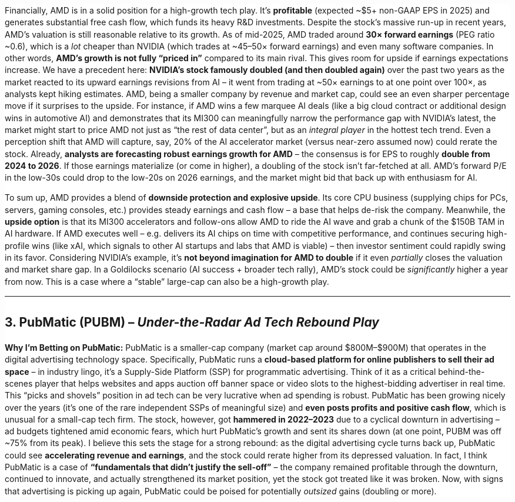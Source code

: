 Financially, AMD is in a solid position for a high-growth tech play. It’s **profitable** (expected \~\$5+ non-GAAP EPS in 2025) and generates substantial free cash flow, which funds its heavy R\&D investments. Despite the stock’s massive run-up in recent years, AMD’s valuation is still reasonable relative to its growth. As of mid-2025, AMD traded around **30× forward earnings** (PEG ratio \~0.6), which is a *lot* cheaper than NVIDIA (which trades at \~45–50× forward earnings) and even many software companies. In other words, **AMD’s growth is not fully “priced in”** compared to its main rival. This gives room for upside if earnings expectations increase. We have a precedent here: **NVIDIA’s stock famously doubled (and then doubled again)** over the past two years as the market reacted to its upward earnings revisions from AI – it went from trading at \~50× earnings to at one point over 100×, as analysts kept hiking estimates. AMD, being a smaller company by revenue and market cap, could see an even sharper percentage move if it surprises to the upside. For instance, if AMD wins a few marquee AI deals (like a big cloud contract or additional design wins in automotive AI) and demonstrates that its MI300 can meaningfully narrow the performance gap with NVIDIA’s latest, the market might start to price AMD not just as “the rest of data center”, but as an *integral player* in the hottest tech trend. Even a perception shift that AMD will capture, say, 20% of the AI accelerator market (versus near-zero assumed now) could rerate the stock. Already, **analysts are forecasting robust earnings growth for AMD** – the consensus is for EPS to roughly **double from 2024 to 2026**. If those earnings materialize (or come in higher), a doubling of the stock isn’t far-fetched at all. AMD’s forward P/E in the low-30s could drop to the low-20s on 2026 earnings, and the market might bid that back up with enthusiasm for AI.

To sum up, AMD provides a blend of **downside protection and explosive upside**. Its core CPU business (supplying chips for PCs, servers, gaming consoles, etc.) provides steady earnings and cash flow – a base that helps de-risk the company. Meanwhile, the **upside option** is that its MI300 accelerators and follow-ons allow AMD to ride the AI wave and grab a chunk of the \$150B TAM in AI hardware. If AMD executes well – e.g. delivers its AI chips on time with competitive performance, and continues securing high-profile wins (like xAI, which signals to other AI startups and labs that AMD is viable) – then investor sentiment could rapidly swing in its favor. Considering NVIDIA’s example, it’s **not beyond imagination for AMD to double** if it even *partially* closes the valuation and market share gap. In a Goldilocks scenario (AI success + broader tech rally), AMD’s stock could be *significantly* higher a year from now. This is a case where a “stable” large-cap can also be a high-growth play.

---

## 3. PubMatic (PUBM) – *Under-the-Radar Ad Tech Rebound Play*

**Why I’m Betting on PubMatic:** PubMatic is a smaller-cap company (market cap around \$800M–\$900M) that operates in the digital advertising technology space. Specifically, PubMatic runs a **cloud-based platform for online publishers to sell their ad space** – in industry lingo, it’s a Supply-Side Platform (SSP) for programmatic advertising. Think of it as a critical behind-the-scenes player that helps websites and apps auction off banner space or video slots to the highest-bidding advertiser in real time. This “picks and shovels” position in ad tech can be very lucrative when ad spending is robust. PubMatic has been growing nicely over the years (it’s one of the rare independent SSPs of meaningful size) and **even posts profits and positive cash flow**, which is unusual for a small-cap tech firm. The stock, however, got **hammered in 2022–2023** due to a cyclical downturn in advertising – ad budgets tightened amid economic fears, which hurt PubMatic’s growth and sent its shares down (at one point, PUBM was off \~75% from its peak). I believe this sets the stage for a strong rebound: as the digital advertising cycle turns back up, PubMatic could see **accelerating revenue and earnings**, and the stock could rerate higher from its depressed valuation. In fact, I think PubMatic is a case of **“fundamentals that didn’t justify the sell-off”** – the company remained profitable through the downturn, continued to innovate, and actually strengthened its market position, yet the stock got treated like it was broken. Now, with signs that advertising is picking up again, PubMatic could be poised for potentially *outsized* gains (doubling or more).
